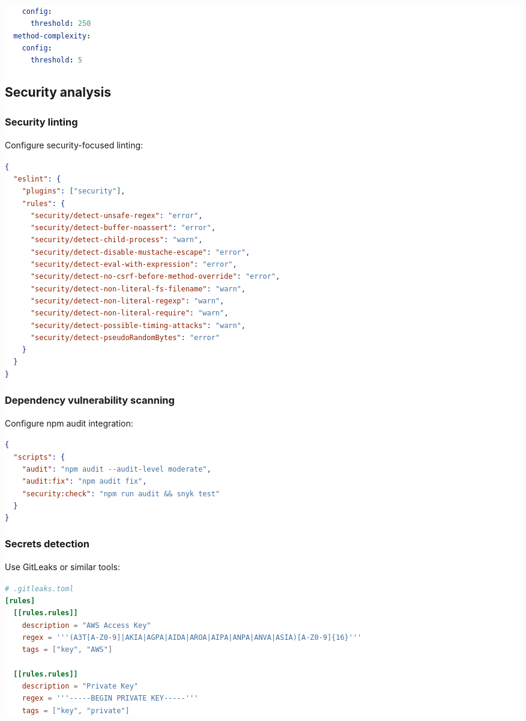 ```yaml
    config:
      threshold: 250
  method-complexity:
    config:
      threshold: 5
```

## Security analysis

### Security linting
Configure security-focused linting:
```json
{
  "eslint": {
    "plugins": ["security"],
    "rules": {
      "security/detect-unsafe-regex": "error",
      "security/detect-buffer-noassert": "error",
      "security/detect-child-process": "warn",
      "security/detect-disable-mustache-escape": "error",
      "security/detect-eval-with-expression": "error",
      "security/detect-no-csrf-before-method-override": "error",
      "security/detect-non-literal-fs-filename": "warn",
      "security/detect-non-literal-regexp": "warn",
      "security/detect-non-literal-require": "warn",
      "security/detect-possible-timing-attacks": "warn",
      "security/detect-pseudoRandomBytes": "error"
    }
  }
}
```

### Dependency vulnerability scanning
Configure npm audit integration:
```json
{
  "scripts": {
    "audit": "npm audit --audit-level moderate",
    "audit:fix": "npm audit fix",
    "security:check": "npm run audit && snyk test"
  }
}
```

### Secrets detection
Use GitLeaks or similar tools:
```toml
# .gitleaks.toml
[rules]
  [[rules.rules]]
    description = "AWS Access Key"
    regex = '''(A3T[A-Z0-9]|AKIA|AGPA|AIDA|AROA|AIPA|ANPA|ANVA|ASIA)[A-Z0-9]{16}'''
    tags = ["key", "AWS"]

  [[rules.rules]]
    description = "Private Key"
    regex = '''-----BEGIN PRIVATE KEY-----'''
    tags = ["key", "private"]
```

